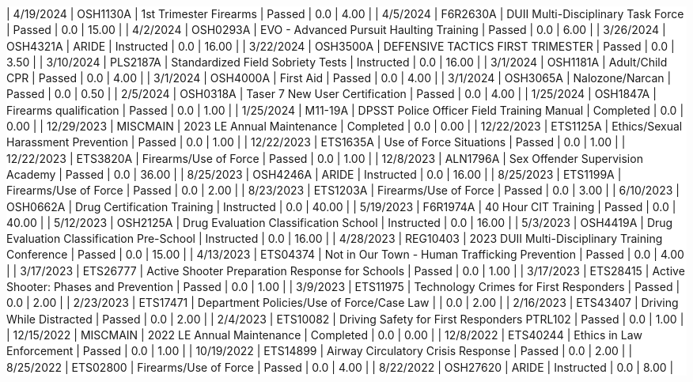 | 4/19/2024 | OSH1130A | 1st Trimester Firearms | Passed | 0.0 | 4.00 |
| 4/5/2024 | F6R2630A | DUII Multi-Disciplinary Task Force | Passed | 0.0 | 15.00 |
| 4/2/2024 | OSH0293A | EVO - Advanced Pursuit Haulting Training | Passed | 0.0 | 6.00 |
| 3/26/2024 | OSH4321A | ARIDE | Instructed | 0.0 | 16.00 |
| 3/22/2024 | OSH3500A | DEFENSIVE TACTICS FIRST TRIMESTER | Passed | 0.0 | 3.50 |
| 3/10/2024 | PLS2187A | Standardized Field Sobriety Tests | Instructed | 0.0 | 16.00 |
| 3/1/2024 | OSH1181A | Adult/Child CPR | Passed | 0.0 | 4.00 |
| 3/1/2024 | OSH4000A | First Aid | Passed | 0.0 | 4.00 |
| 3/1/2024 | OSH3065A | Nalozone/Narcan | Passed | 0.0 | 0.50 |
| 2/5/2024 | OSH0318A | Taser 7 New User Certification | Passed | 0.0 | 4.00 |
| 1/25/2024 | OSH1847A | Firearms qualification | Passed | 0.0 | 1.00 |
| 1/25/2024 | M11-19A | DPSST Police Officer Field Training Manual | Completed | 0.0 | 0.00 |
| 12/29/2023 | MISCMAIN | 2023 LE Annual Maintenance | Completed | 0.0 | 0.00 |
| 12/22/2023 | ETS1125A | Ethics/Sexual Harassment Prevention | Passed | 0.0 | 1.00 |
| 12/22/2023 | ETS1635A | Use of Force Situations | Passed | 0.0 | 1.00 |
| 12/22/2023 | ETS3820A | Firearms/Use of Force | Passed | 0.0 | 1.00 |
| 12/8/2023 | ALN1796A | Sex Offender Supervision Academy | Passed | 0.0 | 36.00 |
| 8/25/2023 | OSH4246A | ARIDE | Instructed | 0.0 | 16.00 |
| 8/25/2023 | ETS1199A | Firearms/Use of Force | Passed | 0.0 | 2.00 |
| 8/23/2023 | ETS1203A | Firearms/Use of Force | Passed | 0.0 | 3.00 |
| 6/10/2023 | OSH0662A | Drug Certification Training | Instructed | 0.0 | 40.00 |
| 5/19/2023 | F6R1974A | 40 Hour CIT Training | Passed | 0.0 | 40.00 |
| 5/12/2023 | OSH2125A | Drug Evaluation  Classification School | Instructed | 0.0 | 16.00 |
| 5/3/2023 | OSH4419A | Drug Evaluation  Classification Pre-School | Instructed | 0.0 | 16.00 |
| 4/28/2023 | REG10403 | 2023 DUII Multi-Disciplinary Training Conference | Passed | 0.0 | 15.00 |
| 4/13/2023 | ETS04374 | Not in Our Town - Human Trafficking Prevention | Passed | 0.0 | 4.00 |
| 3/17/2023 | ETS26777 | Active Shooter Preparation  Response for Schools | Passed | 0.0 | 1.00 |
| 3/17/2023 | ETS28415 | Active Shooter: Phases and Prevention | Passed | 0.0 | 1.00 |
| 3/9/2023 | ETS11975 | Technology Crimes for First Responders | Passed | 0.0 | 2.00 |
| 2/23/2023 | ETS17471 | Department Policies/Use of Force/Case Law |  | 0.0 | 2.00 |
| 2/16/2023 | ETS43407 | Driving While Distracted | Passed | 0.0 | 2.00 |
| 2/4/2023 | ETS10082 | Driving Safety for First Responders PTRL102 | Passed | 0.0 | 1.00 |
| 12/15/2022 | MISCMAIN | 2022 LE Annual Maintenance | Completed | 0.0 | 0.00 |
| 12/8/2022 | ETS40244 | Ethics in Law Enforcement | Passed | 0.0 | 1.00 |
| 10/19/2022 | ETS14899 | Airway Circulatory Crisis  Response | Passed | 0.0 | 2.00 |
| 8/25/2022 | ETS02800 | Firearms/Use of Force | Passed | 0.0 | 4.00 |
| 8/22/2022 | OSH27620 | ARIDE | Instructed | 0.0 | 8.00 |